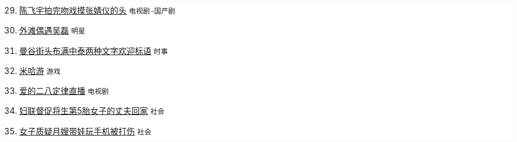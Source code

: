 29. [陈飞宇拍完吻戏摸张婧仪的头](https://m.weibo.cn/search?containerid=100103type%3D1%26t%3D10%26q%3D%23%E9%99%88%E9%A3%9E%E5%AE%87%E6%8B%8D%E5%AE%8C%E5%90%BB%E6%88%8F%E6%91%B8%E5%BC%A0%E5%A9%A7%E4%BB%AA%E7%9A%84%E5%A4%B4%23&stream_entry_id=31&isnewpage=1&extparam=seat%3D1%26realpos%3D27%26dgr%3D0%26filter_type%3Drealtimehot%26q%3D%2523%25E9%2599%2588%25E9%25A3%259E%25E5%25AE%2587%25E6%258B%258D%25E5%25AE%258C%25E5%2590%25BB%25E6%2588%258F%25E6%2591%25B8%25E5%25BC%25A0%25E5%25A9%25A7%25E4%25BB%25AA%25E7%259A%2584%25E5%25A4%25B4%2523%26band_rank%3D27%26pos%3D27%26lcate%3D5001%26flag%3D0%26c_type%3D31%26cate%3D5001%26display_time%3D1668680731%26pre_seqid%3D166868073131300423221&luicode=10000011&lfid=106003type%3D25%26t%3D3%26disable_hot%3D1%26filter_type%3Drealtimehot) `电视剧-国产剧` 

30. [外滩偶遇吴磊](https://m.weibo.cn/search?containerid=100103type%3D1%26t%3D10%26q%3D%23%E5%A4%96%E6%BB%A9%E5%81%B6%E9%81%87%E5%90%B4%E7%A3%8A%23&stream_entry_id=31&isnewpage=1&extparam=seat%3D1%26realpos%3D28%26dgr%3D0%26filter_type%3Drealtimehot%26q%3D%2523%25E5%25A4%2596%25E6%25BB%25A9%25E5%2581%25B6%25E9%2581%2587%25E5%2590%25B4%25E7%25A3%258A%2523%26band_rank%3D28%26pos%3D28%26lcate%3D5001%26flag%3D0%26c_type%3D31%26cate%3D5001%26display_time%3D1668680731%26pre_seqid%3D166868073131300423221&luicode=10000011&lfid=106003type%3D25%26t%3D3%26disable_hot%3D1%26filter_type%3Drealtimehot) `明星` 

31. [曼谷街头布满中泰两种文字欢迎标语](https://m.weibo.cn/search?containerid=100103type%3D1%26t%3D10%26q%3D%23%E6%9B%BC%E8%B0%B7%E8%A1%97%E5%A4%B4%E5%B8%83%E6%BB%A1%E4%B8%AD%E6%B3%B0%E4%B8%A4%E7%A7%8D%E6%96%87%E5%AD%97%E6%AC%A2%E8%BF%8E%E6%A0%87%E8%AF%AD%23&stream_entry_id=31&isnewpage=1&extparam=seat%3D1%26realpos%3D29%26dgr%3D0%26filter_type%3Drealtimehot%26q%3D%2523%25E6%259B%25BC%25E8%25B0%25B7%25E8%25A1%2597%25E5%25A4%25B4%25E5%25B8%2583%25E6%25BB%25A1%25E4%25B8%25AD%25E6%25B3%25B0%25E4%25B8%25A4%25E7%25A7%258D%25E6%2596%2587%25E5%25AD%2597%25E6%25AC%25A2%25E8%25BF%258E%25E6%25A0%2587%25E8%25AF%25AD%2523%26band_rank%3D29%26pos%3D29%26lcate%3D5001%26flag%3D0%26c_type%3D31%26cate%3D5001%26display_time%3D1668680731%26pre_seqid%3D166868073131300423221&luicode=10000011&lfid=106003type%3D25%26t%3D3%26disable_hot%3D1%26filter_type%3Drealtimehot) `时事` 

32. [米哈游](https://m.weibo.cn/search?containerid=100103type%3D1%26t%3D10%26q%3D%E7%B1%B3%E5%93%88%E6%B8%B8&stream_entry_id=31&isnewpage=1&extparam=seat%3D1%26realpos%3D30%26dgr%3D0%26filter_type%3Drealtimehot%26q%3D%25E7%25B1%25B3%25E5%2593%2588%25E6%25B8%25B8%26band_rank%3D30%26pos%3D30%26lcate%3D5001%26flag%3D0%26c_type%3D31%26cate%3D5001%26display_time%3D1668680731%26pre_seqid%3D166868073131300423221&luicode=10000011&lfid=106003type%3D25%26t%3D3%26disable_hot%3D1%26filter_type%3Drealtimehot) `游戏` 

33. [爱的二八定律直播](https://m.weibo.cn/search?containerid=100103type%3D1%26t%3D10%26q%3D%23%E7%88%B1%E7%9A%84%E4%BA%8C%E5%85%AB%E5%AE%9A%E5%BE%8B%E7%9B%B4%E6%92%AD%23&stream_entry_id=31&isnewpage=1&extparam=seat%3D1%26realpos%3D31%26dgr%3D0%26filter_type%3Drealtimehot%26q%3D%2523%25E7%2588%25B1%25E7%259A%2584%25E4%25BA%258C%25E5%2585%25AB%25E5%25AE%259A%25E5%25BE%258B%25E7%259B%25B4%25E6%2592%25AD%2523%26band_rank%3D31%26pos%3D31%26lcate%3D5001%26flag%3D1%26c_type%3D31%26cate%3D5001%26display_time%3D1668680731%26pre_seqid%3D166868073131300423221&luicode=10000011&lfid=106003type%3D25%26t%3D3%26disable_hot%3D1%26filter_type%3Drealtimehot) `电视剧` 

34. [妇联督促将生第5胎女子的丈夫回家](https://m.weibo.cn/search?containerid=100103type%3D1%26t%3D10%26q%3D%23%E5%A6%87%E8%81%94%E7%9D%A3%E4%BF%83%E5%B0%86%E7%94%9F%E7%AC%AC5%E8%83%8E%E5%A5%B3%E5%AD%90%E7%9A%84%E4%B8%88%E5%A4%AB%E5%9B%9E%E5%AE%B6%23&stream_entry_id=31&isnewpage=1&extparam=seat%3D1%26realpos%3D32%26dgr%3D0%26filter_type%3Drealtimehot%26q%3D%2523%25E5%25A6%2587%25E8%2581%2594%25E7%259D%25A3%25E4%25BF%2583%25E5%25B0%2586%25E7%2594%259F%25E7%25AC%25AC5%25E8%2583%258E%25E5%25A5%25B3%25E5%25AD%2590%25E7%259A%2584%25E4%25B8%2588%25E5%25A4%25AB%25E5%259B%259E%25E5%25AE%25B6%2523%26band_rank%3D32%26pos%3D32%26lcate%3D5001%26flag%3D0%26c_type%3D31%26cate%3D5001%26display_time%3D1668680731%26pre_seqid%3D166868073131300423221&luicode=10000011&lfid=106003type%3D25%26t%3D3%26disable_hot%3D1%26filter_type%3Drealtimehot) `社会` 

35. [女子质疑月嫂带娃玩手机被打伤](https://m.weibo.cn/search?containerid=100103type%3D1%26t%3D10%26q%3D%23%E5%A5%B3%E5%AD%90%E8%B4%A8%E7%96%91%E6%9C%88%E5%AB%82%E5%B8%A6%E5%A8%83%E7%8E%A9%E6%89%8B%E6%9C%BA%E8%A2%AB%E6%89%93%E4%BC%A4%23&stream_entry_id=31&isnewpage=1&extparam=seat%3D1%26realpos%3D33%26dgr%3D0%26filter_type%3Drealtimehot%26q%3D%2523%25E5%25A5%25B3%25E5%25AD%2590%25E8%25B4%25A8%25E7%2596%2591%25E6%259C%2588%25E5%25AB%2582%25E5%25B8%25A6%25E5%25A8%2583%25E7%258E%25A9%25E6%2589%258B%25E6%259C%25BA%25E8%25A2%25AB%25E6%2589%2593%25E4%25BC%25A4%2523%26band_rank%3D33%26pos%3D33%26lcate%3D5001%26flag%3D0%26c_type%3D31%26cate%3D5001%26display_time%3D1668680731%26pre_seqid%3D166868073131300423221&luicode=10000011&lfid=106003type%3D25%26t%3D3%26disable_hot%3D1%26filter_type%3Drealtimehot) `社会` 
